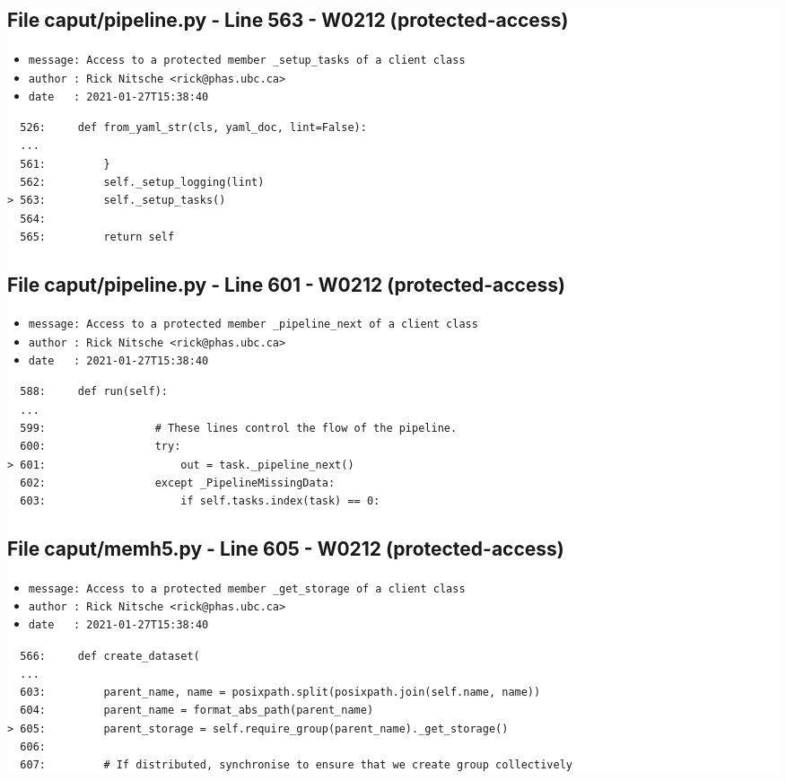
## File caput/pipeline.py - Line 563 - W0212 (protected-access)

- `message: Access to a protected member _setup_tasks of a client class`
- `author : Rick Nitsche <rick@phas.ubc.ca>`
- `date   : 2021-01-27T15:38:40`

```
  526:     def from_yaml_str(cls, yaml_doc, lint=False):
  ...
  561:         }
  562:         self._setup_logging(lint)
> 563:         self._setup_tasks()
  564:
  565:         return self
```


## File caput/pipeline.py - Line 601 - W0212 (protected-access)

- `message: Access to a protected member _pipeline_next of a client class`
- `author : Rick Nitsche <rick@phas.ubc.ca>`
- `date   : 2021-01-27T15:38:40`

```
  588:     def run(self):
  ...
  599:                 # These lines control the flow of the pipeline.
  600:                 try:
> 601:                     out = task._pipeline_next()
  602:                 except _PipelineMissingData:
  603:                     if self.tasks.index(task) == 0:
```


## File caput/memh5.py - Line 605 - W0212 (protected-access)

- `message: Access to a protected member _get_storage of a client class`
- `author : Rick Nitsche <rick@phas.ubc.ca>`
- `date   : 2021-01-27T15:38:40`

```
  566:     def create_dataset(
  ...
  603:         parent_name, name = posixpath.split(posixpath.join(self.name, name))
  604:         parent_name = format_abs_path(parent_name)
> 605:         parent_storage = self.require_group(parent_name)._get_storage()
  606:
  607:         # If distributed, synchronise to ensure that we create group collectively
```
